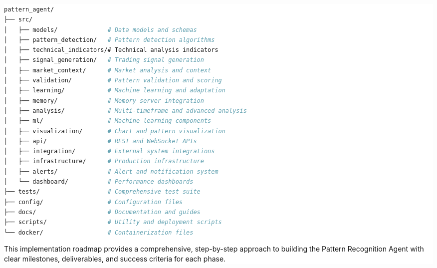 ```bash
pattern_agent/
├── src/
│   ├── models/              # Data models and schemas
│   ├── pattern_detection/   # Pattern detection algorithms
│   ├── technical_indicators/# Technical analysis indicators
│   ├── signal_generation/   # Trading signal generation
│   ├── market_context/      # Market analysis and context
│   ├── validation/          # Pattern validation and scoring
│   ├── learning/            # Machine learning and adaptation
│   ├── memory/              # Memory server integration
│   ├── analysis/            # Multi-timeframe and advanced analysis
│   ├── ml/                  # Machine learning components
│   ├── visualization/       # Chart and pattern visualization
│   ├── api/                 # REST and WebSocket APIs
│   ├── integration/         # External system integrations
│   ├── infrastructure/      # Production infrastructure
│   ├── alerts/              # Alert and notification system
│   └── dashboard/           # Performance dashboards
├── tests/                   # Comprehensive test suite
├── config/                  # Configuration files
├── docs/                    # Documentation and guides
├── scripts/                 # Utility and deployment scripts
└── docker/                  # Containerization files
```

This implementation roadmap provides a comprehensive, step-by-step approach to building the Pattern Recognition Agent with clear milestones, deliverables, and success criteria for each phase.
